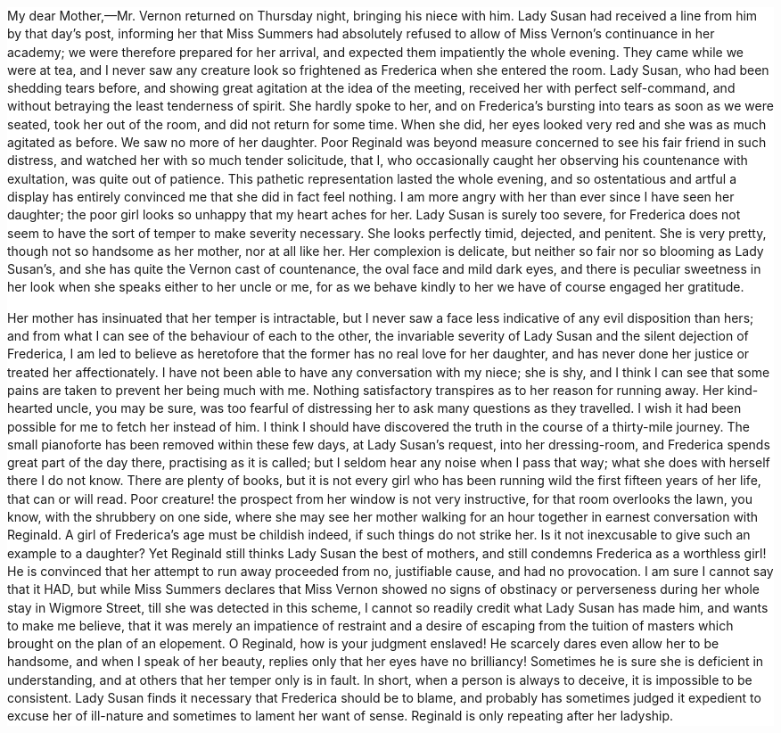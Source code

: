 My dear Mother,—Mr. Vernon returned on Thursday night, bringing his niece with him. Lady Susan had received a line from him by that day’s post, informing her that Miss Summers had absolutely refused to allow of Miss Vernon’s continuance in her academy; we were therefore prepared for her arrival, and expected them impatiently the whole evening. They came while we were at tea, and I never saw any creature look so frightened as Frederica when she entered the room. Lady Susan, who had been shedding tears before, and showing great agitation at the idea of the meeting, received her with perfect self-command, and without betraying the least tenderness of spirit. She hardly spoke to her, and on Frederica’s bursting into tears as soon as we were seated, took her out of the room, and did not return for some time. When she did, her eyes looked very red and she was as much agitated as before. We saw no more of her daughter. Poor Reginald was beyond measure concerned to see his fair friend in such distress, and watched her with so much tender solicitude, that I, who occasionally caught her observing his countenance with exultation, was quite out of patience. This pathetic representation lasted the whole evening, and so ostentatious and artful a display has entirely convinced me that she did in fact feel nothing. I am more angry with her than ever since I have seen her daughter; the poor girl looks so unhappy that my heart aches for her. Lady Susan is surely too severe, for Frederica does not seem to have the sort of temper to make severity necessary. She looks perfectly timid, dejected, and penitent. She is very pretty, though not so handsome as her mother, nor at all like her. Her complexion is delicate, but neither so fair nor so blooming as Lady Susan’s, and she has quite the Vernon cast of countenance, the oval face and mild dark eyes, and there is peculiar sweetness in her look when she speaks either to her uncle or me, for as we behave kindly to her we have of course engaged her gratitude.

Her mother has insinuated that her temper is intractable, but I never saw a face less indicative of any evil disposition than hers; and from what I can see of the behaviour of each to the other, the invariable severity of Lady Susan and the silent dejection of Frederica, I am led to believe as heretofore that the former has no real love for her daughter, and has never done her justice or treated her affectionately. I have not been able to have any conversation with my niece; she is shy, and I think I can see that some pains are taken to prevent her being much with me. Nothing satisfactory transpires as to her reason for running away. Her kind-hearted uncle, you may be sure, was too fearful of distressing her to ask many questions as they travelled. I wish it had been possible for me to fetch her instead of him. I think I should have discovered the truth in the course of a thirty-mile journey. The small pianoforte has been removed within these few days, at Lady Susan’s request, into her dressing-room, and Frederica spends great part of the day there, practising as it is called; but I seldom hear any noise when I pass that way; what she does with herself there I do not know. There are plenty of books, but it is not every girl who has been running wild the first fifteen years of her life, that can or will read. Poor creature! the prospect from her window is not very instructive, for that room overlooks the lawn, you know, with the shrubbery on one side, where she may see her mother walking for an hour together in earnest conversation with Reginald. A girl of Frederica’s age must be childish indeed, if such things do not strike her. Is it not inexcusable to give such an example to a daughter? Yet Reginald still thinks Lady Susan the best of mothers, and still condemns Frederica as a worthless girl! He is convinced that her attempt to run away proceeded from no, justifiable cause, and had no provocation. I am sure I cannot say that it HAD, but while Miss Summers declares that Miss Vernon showed no signs of obstinacy or perverseness during her whole stay in Wigmore Street, till she was detected in this scheme, I cannot so readily credit what Lady Susan has made him, and wants to make me believe, that it was merely an impatience of restraint and a desire of escaping from the tuition of masters which brought on the plan of an elopement. O Reginald, how is your judgment enslaved! He scarcely dares even allow her to be handsome, and when I speak of her beauty, replies only that her eyes have no brilliancy! Sometimes he is sure she is deficient in understanding, and at others that her temper only is in fault. In short, when a person is always to deceive, it is impossible to be consistent. Lady Susan finds it necessary that Frederica should be to blame, and probably has sometimes judged it expedient to excuse her of ill-nature and sometimes to lament her want of sense. Reginald is only repeating after her ladyship.
